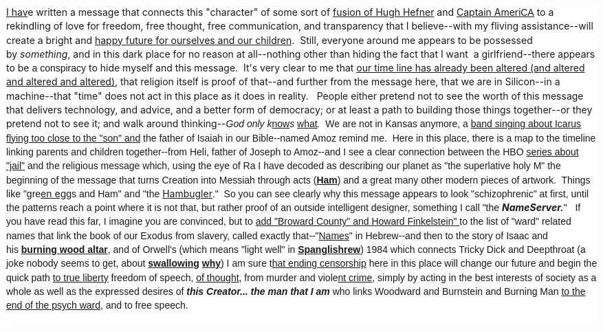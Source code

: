 <a href="./HYAMDAI.html" rel="noopener" target="_blank">I hav</a>e written a message that connects this "character" of some sort of&nbsp;<a href="./2017/09/ha-lot-are-idaho.html" rel="noopener" target="_blank">fusion of Hugh Hefner</a>&nbsp;and&nbsp;<a href="./GATE.html" rel="noopener" target="_blank">Captain Amer<span style='font-family: "arial black" , sans-serif;'>iCA</span></a>&nbsp;to a rekindling of love for freedom, free thought, free communication, and transparency that I believe--with my fliving assistance--will create a bright and&nbsp;<a href="./WHO.html" rel="noopener" target="_blank">happy future for ourselves and our children</a>.&nbsp; Still, everyone around me appears to be possessed by&nbsp;<em>something</em>, and in this dark place for no reason at all--nothing other than hiding the fact that I want &nbsp;a girlfriend--there appears to be&nbsp;<span style='font-family: "comic sans ms" , sans-serif;'>a conspiracy</span>&nbsp;to hide myself and this message.&nbsp; It's very clear to me that&nbsp;<a href="./THREETAG.html" rel="noopener" target="_blank">our time line has already been altered (and altered and altered and altered)</a>, that religion itself is proof of that--and further from the message here, that we are in Silicon--in a machine--that "time" does not act in this place as it does in reality. &nbsp; People either pretend not to see the worth of this message that delivers technology, and advice, and a better form of democracy; or at least a path to building those things together--or they pretend not to see it; and walk around thinking--<span style='font-family: "comic sans ms" , sans-serif;'><em>God only k</em><a href="./" rel="noopener" target="_blank">now</a><em>s&nbsp;</em><a href="./WHO.html" rel="noopener" target="_blank">what</a><em>. &nbsp;</em>We are not in Kansas anymore, a&nbsp;<a href="https://www.youtube.com/watch?v=2X_2IdybTV0" rel="noopener" target="_blank">band singing about Icarus flying too close to the "son" and</a>&nbsp;the father of Isaiah in our Bible--named Amoz remind me.&nbsp; Here in this place, there is a map to the timeline linking parents and children together--from Heli, father of Joseph to Amoz--and I see a clear connection between the HBO&nbsp;<a href="./ADAMSROD.html" rel="noopener" target="_blank">series about "jail"</a>&nbsp;and the religious message which, using the eye of Ra I have decoded as describing our planet as "the superlative holy M" the beginning of the message that turns Creation into Messiah through acts (</span><strong><span style='font-family: "arial black" , sans-serif;'><a href="./2017/09/duck-duck-golden-egg.html" rel="noopener" target="_blank">Ham</a></span></strong><span style='font-family: "comic sans ms" , sans-serif;'>) and a great many other modern pieces of artwork.&nbsp; Things like "gre</span><a href="./2017-08-27-new-jerusalem.html" rel="noopener" target="_blank">en eg</a><span style='font-family: "comic sans ms" , sans-serif;'>gs and Ham" and "the&nbsp;</span><a href="./2017/09/high-and-lo-i-search-for-answer-are-you_16.html" rel="noopener" target="_blank">Hambugler</a><span style='font-family: "comic sans ms" , sans-serif;'>." &nbsp;So you can see clearly why this message appears to look "schizophrenic" at first, until the patterns reach a point where it is not that, but rather proof of an outside intelligent designer, something I call "the&nbsp;</span><em><strong>NameServer.</strong></em><span style='font-family: "comic sans ms" , sans-serif;'>" &nbsp; If you have read this far, I imagine you are convinced, but to&nbsp;<a href="./KEYNES.html" rel="noopener" target="_blank">add "Broward County" and Howard Finkelstein"&nbsp;</a>to the list of "ward" related names that link the book of our Exodus from slavery, called exactly that--"</span><a href="./CHALK.html" rel="noopener" target="_blank"><span style='font-family: "arial black" , sans-serif;'>Names</span></a><span style='font-family: "comic sans ms" , sans-serif;'>" in Hebrew--and then to the story of Isaac and his&nbsp;<strong><a href="./DICK.html" rel="noopener" target="_blank">burning wood altar</a></strong>, and of Orwell's (which means "light well" in&nbsp;<a href="./2017-06-09-verily-i-say-unto-you-ver-means-to-see.html" rel="noopener" target="_blank"><strong>Spanglishrew</strong></a>) 1984 which connects Tricky Dick and Deepthroat (a joke nobody seems to get, about&nbsp;<strong><a href="./2017-08-10-tiny-chellos-in-sky-are-playing-angry.html" rel="noopener" target="_blank">swallowing</a>&nbsp;<a href="./THREETAG.html" rel="noopener" target="_blank">why</a></strong>) I am sure t<a href="./CONFESSION.html" rel="noopener" target="_blank">hat ending censorship</a>&nbsp;here in this place will change our future and begin the quick path&nbsp;<a href="./WHO.html" rel="noopener" target="_blank">to true liberty</a>&nbsp;freedom of speech,&nbsp;<a href="./TISCOMING.html" rel="noopener" target="_blank">of thought</a>, from murder and viole<a href="./WHO.html" rel="noopener" target="_blank">nt crime</a>, simply by acting in the best interests of society as a whole as well as the expressed desires of&nbsp;<em><strong>this Creator... the man that I am</strong>&nbsp;</em>who links Woodward and Burnstein and Burning Man&nbsp;<a href="./KEYNES.html" rel="noopener" target="_blank">to the end of the psych ward</a>, and to free speech.</span><br />
<span style='font-family: "comic sans ms" , sans-serif;'><br /></span></div>
<div>
</div>
<div>